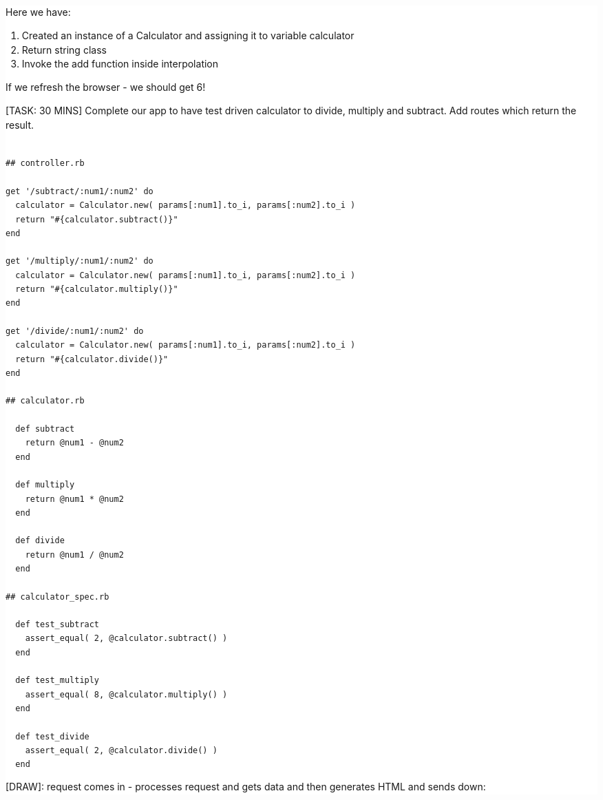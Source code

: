 Here we have:

1. Created an instance of a Calculator and assigning it to variable calculator
2. Return string class
3. Invoke the add function inside interpolation

If we refresh the browser - we should get 6!

[TASK: 30 MINS] Complete our app to have test driven calculator to divide, multiply and subtract. Add routes which return the result.

```

## controller.rb 

get '/subtract/:num1/:num2' do 
  calculator = Calculator.new( params[:num1].to_i, params[:num2].to_i )
  return "#{calculator.subtract()}"
end

get '/multiply/:num1/:num2' do 
  calculator = Calculator.new( params[:num1].to_i, params[:num2].to_i )
  return "#{calculator.multiply()}"
end

get '/divide/:num1/:num2' do 
  calculator = Calculator.new( params[:num1].to_i, params[:num2].to_i )
  return "#{calculator.divide()}"
end

## calculator.rb

  def subtract
    return @num1 - @num2
  end

  def multiply
    return @num1 * @num2 
  end

  def divide
    return @num1 / @num2
  end
  
## calculator_spec.rb

  def test_subtract
    assert_equal( 2, @calculator.subtract() )
  end

  def test_multiply
    assert_equal( 8, @calculator.multiply() ) 
  end

  def test_divide
    assert_equal( 2, @calculator.divide() )
  end

``` 


[DRAW]: request comes in - processes request and gets data and then generates HTML and sends down: